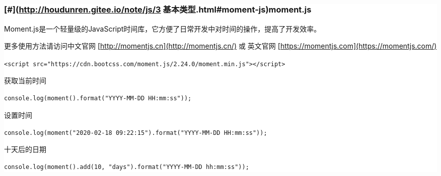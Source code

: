 ### [#](http://houdunren.gitee.io/note/js/3 基本类型.html#moment-js)moment.js

Moment.js是一个轻量级的JavaScript时间库，它方便了日常开发中对时间的操作，提高了开发效率。

更多使用方法请访问中文官网 [http://momentjs.cn](http://momentjs.cn/) 或 英文官网 [https://momentjs.com](https://momentjs.com/)

```text
<script src="https://cdn.bootcss.com/moment.js/2.24.0/moment.min.js"></script>
```

获取当前时间

```text
console.log(moment().format("YYYY-MM-DD HH:mm:ss"));
```

设置时间

```text
console.log(moment("2020-02-18 09:22:15").format("YYYY-MM-DD HH:mm:ss"));
```

十天后的日期

```text
console.log(moment().add(10, "days").format("YYYY-MM-DD hh:mm:ss"));
```